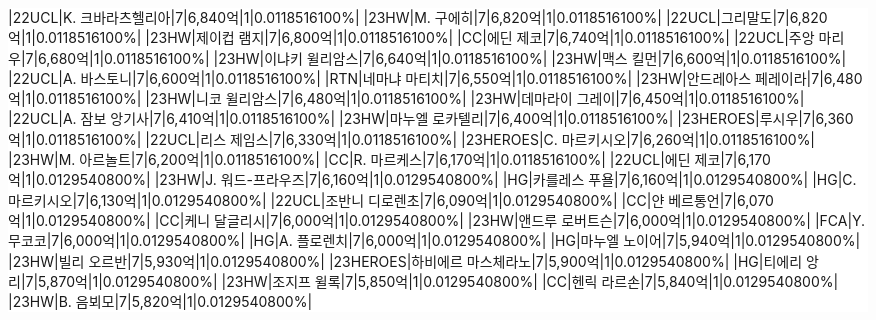 |22UCL|K. 크바라츠헬리아|7|6,840억|1|0.0118516100%|
|23HW|M. 구에히|7|6,820억|1|0.0118516100%|
|22UCL|그리말도|7|6,820억|1|0.0118516100%|
|23HW|제이컵 램지|7|6,800억|1|0.0118516100%|
|CC|에딘 제코|7|6,740억|1|0.0118516100%|
|22UCL|주앙 마리우|7|6,680억|1|0.0118516100%|
|23HW|이냐키 윌리암스|7|6,640억|1|0.0118516100%|
|23HW|맥스 킬먼|7|6,600억|1|0.0118516100%|
|22UCL|A. 바스토니|7|6,600억|1|0.0118516100%|
|RTN|네마냐 마티치|7|6,550억|1|0.0118516100%|
|23HW|안드레아스 페레이라|7|6,480억|1|0.0118516100%|
|23HW|니코 윌리암스|7|6,480억|1|0.0118516100%|
|23HW|데마라이 그레이|7|6,450억|1|0.0118516100%|
|22UCL|A. 잠보 앙기사|7|6,410억|1|0.0118516100%|
|23HW|마누엘 로카텔리|7|6,400억|1|0.0118516100%|
|23HEROES|루시우|7|6,360억|1|0.0118516100%|
|22UCL|리스 제임스|7|6,330억|1|0.0118516100%|
|23HEROES|C. 마르키시오|7|6,260억|1|0.0118516100%|
|23HW|M. 아르놀트|7|6,200억|1|0.0118516100%|
|CC|R. 마르케스|7|6,170억|1|0.0118516100%|
|22UCL|에딘 제코|7|6,170억|1|0.0129540800%|
|23HW|J. 워드-프라우즈|7|6,160억|1|0.0129540800%|
|HG|카를레스 푸욜|7|6,160억|1|0.0129540800%|
|HG|C. 마르키시오|7|6,130억|1|0.0129540800%|
|22UCL|조반니 디로렌초|7|6,090억|1|0.0129540800%|
|CC|얀 베르통언|7|6,070억|1|0.0129540800%|
|CC|케니 달글리시|7|6,000억|1|0.0129540800%|
|23HW|앤드루 로버트슨|7|6,000억|1|0.0129540800%|
|FCA|Y. 무코코|7|6,000억|1|0.0129540800%|
|HG|A. 플로렌치|7|6,000억|1|0.0129540800%|
|HG|마누엘 노이어|7|5,940억|1|0.0129540800%|
|23HW|빌리 오르반|7|5,930억|1|0.0129540800%|
|23HEROES|하비에르 마스체라노|7|5,900억|1|0.0129540800%|
|HG|티에리 앙리|7|5,870억|1|0.0129540800%|
|23HW|조지프 윌록|7|5,850억|1|0.0129540800%|
|CC|헨릭 라르손|7|5,840억|1|0.0129540800%|
|23HW|B. 음뵈모|7|5,820억|1|0.0129540800%|